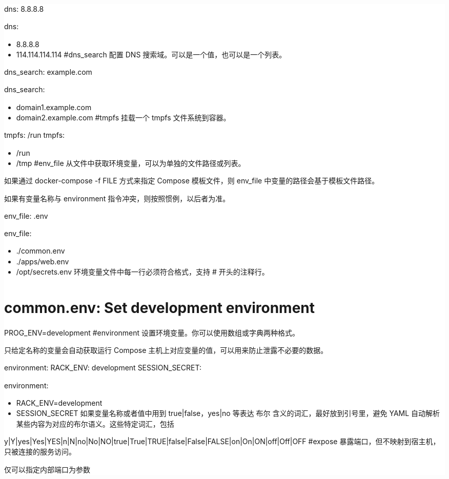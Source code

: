 dns: 8.8.8.8

dns:
  - 8.8.8.8
  - 114.114.114.114
#dns_search
配置 DNS 搜索域。可以是一个值，也可以是一个列表。

dns_search: example.com

dns_search:
  - domain1.example.com
  - domain2.example.com
#tmpfs
挂载一个 tmpfs 文件系统到容器。

tmpfs: /run
tmpfs:
  - /run
  - /tmp
#env_file
从文件中获取环境变量，可以为单独的文件路径或列表。

如果通过 docker-compose -f FILE 方式来指定 Compose 模板文件，则 env_file 中变量的路径会基于模板文件路径。

如果有变量名称与 environment 指令冲突，则按照惯例，以后者为准。

env_file: .env

env_file:
  - ./common.env
  - ./apps/web.env
  - /opt/secrets.env
环境变量文件中每一行必须符合格式，支持 # 开头的注释行。

# common.env: Set development environment
PROG_ENV=development
#environment
设置环境变量。你可以使用数组或字典两种格式。

只给定名称的变量会自动获取运行 Compose 主机上对应变量的值，可以用来防止泄露不必要的数据。

environment:
  RACK_ENV: development
  SESSION_SECRET:

environment:
  - RACK_ENV=development
  - SESSION_SECRET
如果变量名称或者值中用到 true|false，yes|no 等表达 布尔 含义的词汇，最好放到引号里，避免 YAML 自动解析某些内容为对应的布尔语义。这些特定词汇，包括

y|Y|yes|Yes|YES|n|N|no|No|NO|true|True|TRUE|false|False|FALSE|on|On|ON|off|Off|OFF
#expose
暴露端口，但不映射到宿主机，只被连接的服务访问。

仅可以指定内部端口为参数
